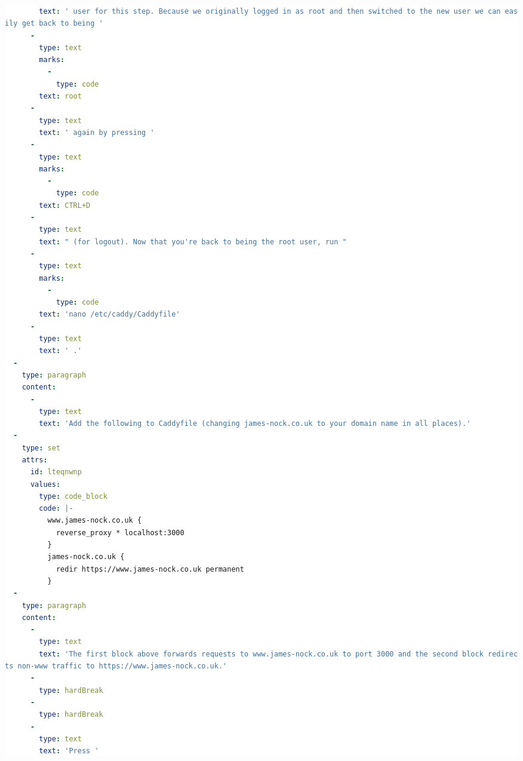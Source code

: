```yaml
        text: ' user for this step. Because we originally logged in as root and then switched to the new user we can easily get back to being '
      -
        type: text
        marks:
          -
            type: code
        text: root
      -
        type: text
        text: ' again by pressing '
      -
        type: text
        marks:
          -
            type: code
        text: CTRL+D
      -
        type: text
        text: " (for logout). Now that you're back to being the root user, run "
      -
        type: text
        marks:
          -
            type: code
        text: 'nano /etc/caddy/Caddyfile'
      -
        type: text
        text: ' .'
  -
    type: paragraph
    content:
      -
        type: text
        text: 'Add the following to Caddyfile (changing james-nock.co.uk to your domain name in all places).'
  -
    type: set
    attrs:
      id: lteqnwnp
      values:
        type: code_block
        code: |-
          www.james-nock.co.uk {
          	reverse_proxy * localhost:3000
          }
          james-nock.co.uk {
          	redir https://www.james-nock.co.uk permanent
          }
  -
    type: paragraph
    content:
      -
        type: text
        text: 'The first block above forwards requests to www.james-nock.co.uk to port 3000 and the second block redirects non-www traffic to https://www.james-nock.co.uk.'
      -
        type: hardBreak
      -
        type: hardBreak
      -
        type: text
        text: 'Press '
```